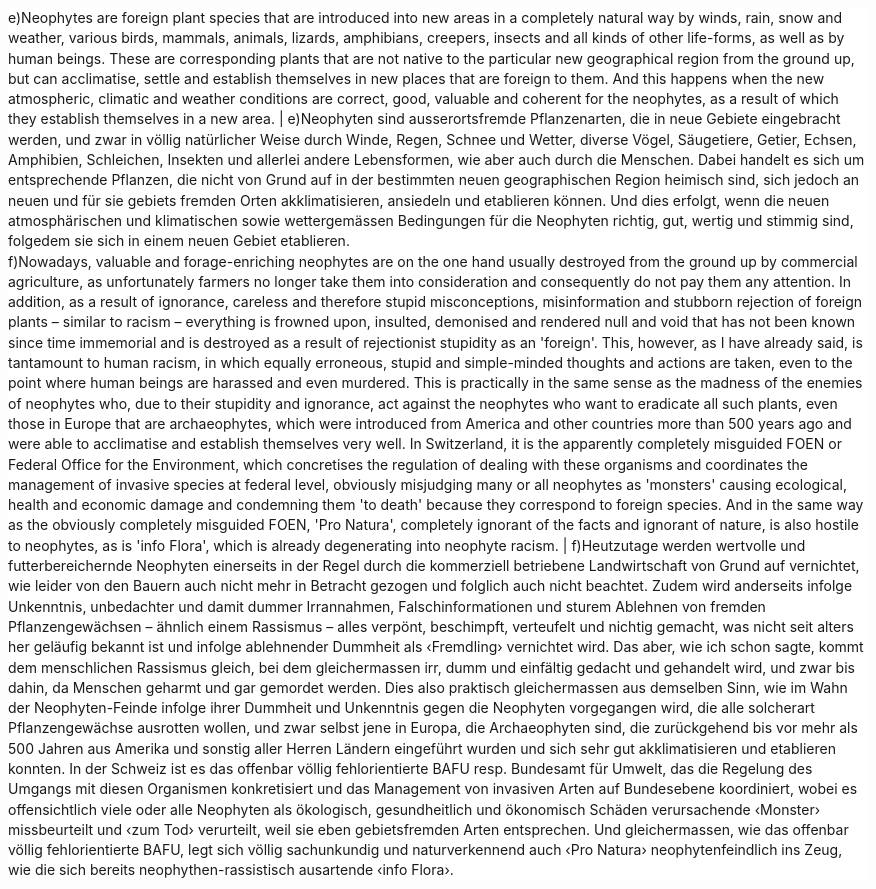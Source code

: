 e)Neophytes are foreign plant species that are introduced into new areas in a completely natural way by winds, rain, snow and weather, various birds, mammals, animals, lizards, amphibians, creepers, insects and all kinds of other life-forms, as well as by human beings. These are corresponding plants that are not native to the particular new geographical region from the ground up, but can acclimatise, settle and establish themselves in new places that are foreign to them. And this happens when the new atmospheric, climatic and weather conditions are correct, good, valuable and coherent for the neophytes, as a result of which they establish themselves in a new area. | e)Neophyten sind ausserortsfremde Pflanzenarten, die in neue Gebiete eingebracht werden, und zwar in völlig natürlicher Weise durch Winde, Regen, Schnee und Wetter, diverse Vögel, Säugetiere, Getier, Echsen, Amphibien, Schleichen, Insekten und allerlei andere Lebensformen, wie aber auch durch die Menschen. Dabei handelt es sich um entsprechende Pflanzen, die nicht von Grund auf in der bestimmten neuen geographischen Region heimisch sind, sich jedoch an neuen und für sie gebiets fremden Orten akklimatisieren, ansiedeln und etablieren können. Und dies erfolgt, wenn die neuen atmosphärischen und klimatischen sowie wettergemässen Bedingungen für die Neophyten richtig, gut, wertig und stimmig sind, folgedem sie sich in einem neuen Gebiet etablieren.  
f)Nowadays, valuable and forage-enriching neophytes are on the one hand usually destroyed from the ground up by commercial agriculture, as unfortunately farmers no longer take them into consideration and consequently do not pay them any attention. In addition, as a result of ignorance, careless and therefore stupid misconceptions, misinformation and stubborn rejection of foreign plants – similar to racism – everything is frowned upon, insulted, demonised and rendered null and void that has not been known since time immemorial and is destroyed as a result of rejectionist stupidity as an 'foreign'. This, however, as I have already said, is tantamount to human racism, in which equally erroneous, stupid and simple-minded thoughts and actions are taken, even to the point where human beings are harassed and even murdered. This is practically in the same sense as the madness of the enemies of neophytes who, due to their stupidity and ignorance, act against the neophytes who want to eradicate all such plants, even those in Europe that are archaeophytes, which were introduced from America and other countries more than 500 years ago and were able to acclimatise and establish themselves very well. In Switzerland, it is the apparently completely misguided FOEN or Federal Office for the Environment, which concretises the regulation of dealing with these organisms and coordinates the management of invasive species at federal level, obviously misjudging many or all neophytes as 'monsters' causing ecological, health and economic damage and condemning them 'to death' because they correspond to foreign species. And in the same way as the obviously completely misguided FOEN, 'Pro Natura', completely ignorant of the facts and ignorant of nature, is also hostile to neophytes, as is 'info Flora', which is already degenerating into neophyte racism. | f)Heutzutage werden wertvolle und futterbereichernde Neophyten einerseits in der Regel durch die kommerziell betriebene Landwirtschaft von Grund auf vernichtet, wie leider von den Bauern auch nicht mehr in Betracht gezogen und folglich auch nicht beachtet. Zudem wird anderseits infolge Unkenntnis, unbedachter und damit dummer Irrannahmen, Falschinformationen und sturem Ablehnen von fremden Pflanzengewächsen – ähnlich einem Rassismus – alles verpönt, beschimpft, verteufelt und nichtig gemacht, was nicht seit alters her geläufig bekannt ist und infolge ablehnender Dummheit als ‹Fremdling› vernichtet wird. Das aber, wie ich schon sagte, kommt dem menschlichen Rassismus gleich, bei dem gleichermassen irr, dumm und einfältig gedacht und gehandelt wird, und zwar bis dahin, da Menschen geharmt und gar gemordet werden. Dies also praktisch gleichermassen aus demselben Sinn, wie im Wahn der Neophyten-Feinde infolge ihrer Dummheit und Unkenntnis gegen die Neophyten vorgegangen wird, die alle solcherart Pflanzengewächse ausrotten wollen, und zwar selbst jene in Europa, die Archaeophyten sind, die zurückgehend bis vor mehr als 500 Jahren aus Amerika und sonstig aller Herren Ländern eingeführt wurden und sich sehr gut akklimatisieren und etablieren konnten. In der Schweiz ist es das offenbar völlig fehlorientierte BAFU resp. Bundesamt für Umwelt, das die Regelung des Umgangs mit diesen Organismen konkretisiert und das Management von invasiven Arten auf Bundesebene koordiniert, wobei es offensichtlich viele oder alle Neophyten als ökologisch, gesundheitlich und ökonomisch Schäden verursachende ‹Monster› missbeurteilt und ‹zum Tod› verurteilt, weil sie eben gebietsfremden Arten entsprechen. Und gleichermassen, wie das offenbar völlig fehlorientierte BAFU, legt sich völlig sachunkundig und naturverkennend auch ‹Pro Natura› neophytenfeindlich ins Zeug, wie die sich bereits neophythen-rassistisch ausartende ‹info Flora›.  